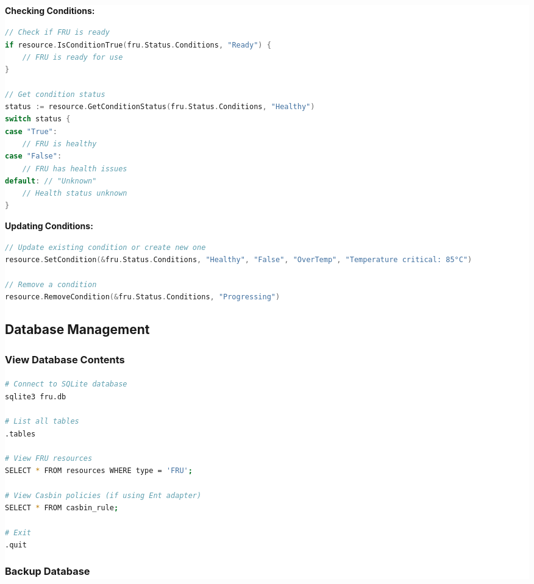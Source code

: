 **Checking Conditions:**
```go
// Check if FRU is ready
if resource.IsConditionTrue(fru.Status.Conditions, "Ready") {
    // FRU is ready for use
}

// Get condition status
status := resource.GetConditionStatus(fru.Status.Conditions, "Healthy")
switch status {
case "True":
    // FRU is healthy
case "False":
    // FRU has health issues
default: // "Unknown"
    // Health status unknown
}
```

**Updating Conditions:**
```go
// Update existing condition or create new one
resource.SetCondition(&fru.Status.Conditions, "Healthy", "False", "OverTemp", "Temperature critical: 85°C")

// Remove a condition
resource.RemoveCondition(&fru.Status.Conditions, "Progressing")
```

## Database Management

### View Database Contents

```bash
# Connect to SQLite database
sqlite3 fru.db

# List all tables
.tables

# View FRU resources
SELECT * FROM resources WHERE type = 'FRU';

# View Casbin policies (if using Ent adapter)
SELECT * FROM casbin_rule;

# Exit
.quit
```

### Backup Database
